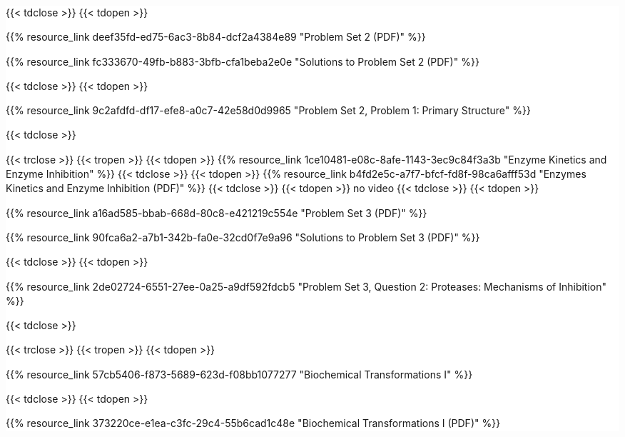 {{< tdclose >}}
{{< tdopen >}}


{{% resource_link deef35fd-ed75-6ac3-8b84-dcf2a4384e89 "Problem Set 2 (PDF)" %}}

{{% resource_link fc333670-49fb-b883-3bfb-cfa1beba2e0e "Solutions to Problem Set 2 (PDF)" %}}


{{< tdclose >}}
{{< tdopen >}}


{{% resource_link 9c2afdfd-df17-efe8-a0c7-42e58d0d9965 "Problem Set 2, Problem 1: Primary Structure" %}}


{{< tdclose >}}

{{< trclose >}}
{{< tropen >}}
{{< tdopen >}}
{{% resource_link 1ce10481-e08c-8afe-1143-3ec9c84f3a3b "Enzyme Kinetics and Enzyme Inhibition" %}}
{{< tdclose >}}
{{< tdopen >}}
{{% resource_link b4fd2e5c-a7f7-bfcf-fd8f-98ca6afff53d "Enzymes Kinetics and Enzyme Inhibition (PDF)" %}}
{{< tdclose >}}
{{< tdopen >}}
no video
{{< tdclose >}}
{{< tdopen >}}


{{% resource_link a16ad585-bbab-668d-80c8-e421219c554e "Problem Set 3 (PDF)" %}}

{{% resource_link 90fca6a2-a7b1-342b-fa0e-32cd0f7e9a96 "Solutions to Problem Set 3 (PDF)" %}}


{{< tdclose >}}
{{< tdopen >}}


{{% resource_link 2de02724-6551-27ee-0a25-a9df592fdcb5 "Problem Set 3, Question 2: Proteases: Mechanisms of Inhibition" %}}


{{< tdclose >}}

{{< trclose >}}
{{< tropen >}}
{{< tdopen >}}


{{% resource_link 57cb5406-f873-5689-623d-f08bb1077277 "Biochemical Transformations I" %}}


{{< tdclose >}}
{{< tdopen >}}


{{% resource_link 373220ce-e1ea-c3fc-29c4-55b6cad1c48e "Biochemical Transformations I (PDF)" %}}
